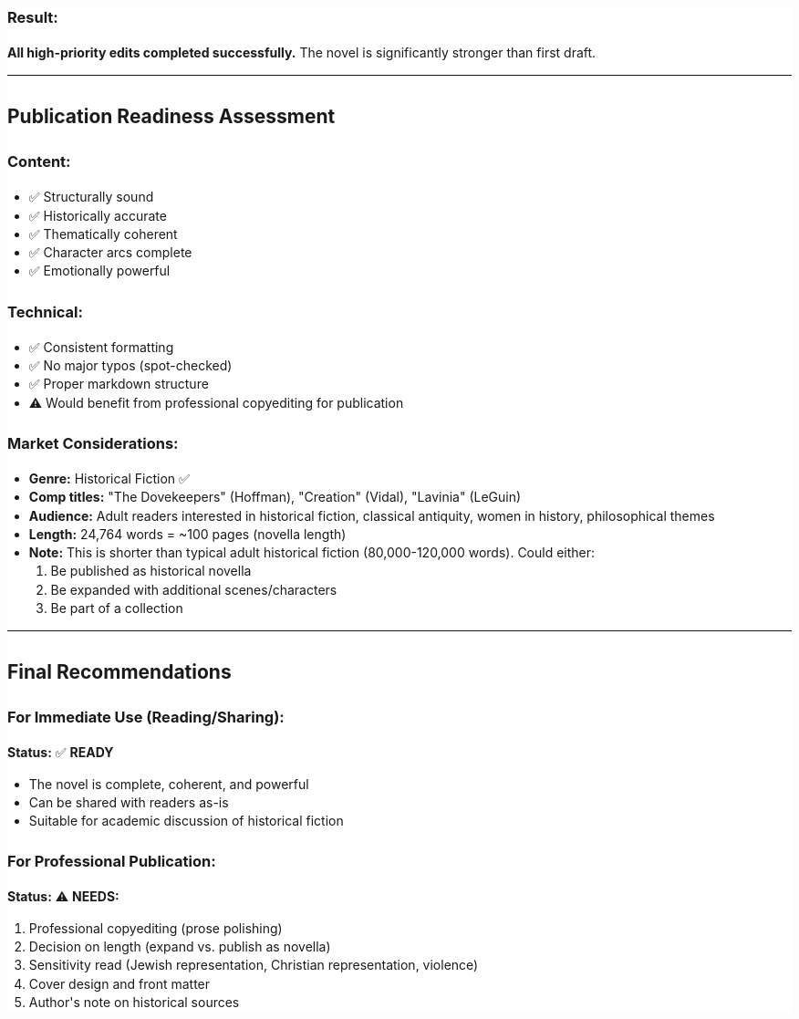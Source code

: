 ### Result:
**All high-priority edits completed successfully.** The novel is significantly stronger than first draft.

---

## Publication Readiness Assessment

### Content:
- ✅ Structurally sound
- ✅ Historically accurate
- ✅ Thematically coherent
- ✅ Character arcs complete
- ✅ Emotionally powerful

### Technical:
- ✅ Consistent formatting
- ✅ No major typos (spot-checked)
- ✅ Proper markdown structure
- ⚠️ Would benefit from professional copyediting for publication

### Market Considerations:
- **Genre:** Historical Fiction ✅
- **Comp titles:** "The Dovekeepers" (Hoffman), "Creation" (Vidal), "Lavinia" (LeGuin)
- **Audience:** Adult readers interested in historical fiction, classical antiquity, women in history, philosophical themes
- **Length:** 24,764 words = ~100 pages (novella length)
- **Note:** This is shorter than typical adult historical fiction (80,000-120,000 words). Could either:
  1. Be published as historical novella
  2. Be expanded with additional scenes/characters
  3. Be part of a collection

---

## Final Recommendations

### For Immediate Use (Reading/Sharing):
**Status:** ✅ **READY**
- The novel is complete, coherent, and powerful
- Can be shared with readers as-is
- Suitable for academic discussion of historical fiction

### For Professional Publication:
**Status:** ⚠️ **NEEDS:**
1. Professional copyediting (prose polishing)
2. Decision on length (expand vs. publish as novella)
3. Sensitivity read (Jewish representation, Christian representation, violence)
4. Cover design and front matter
5. Author's note on historical sources
